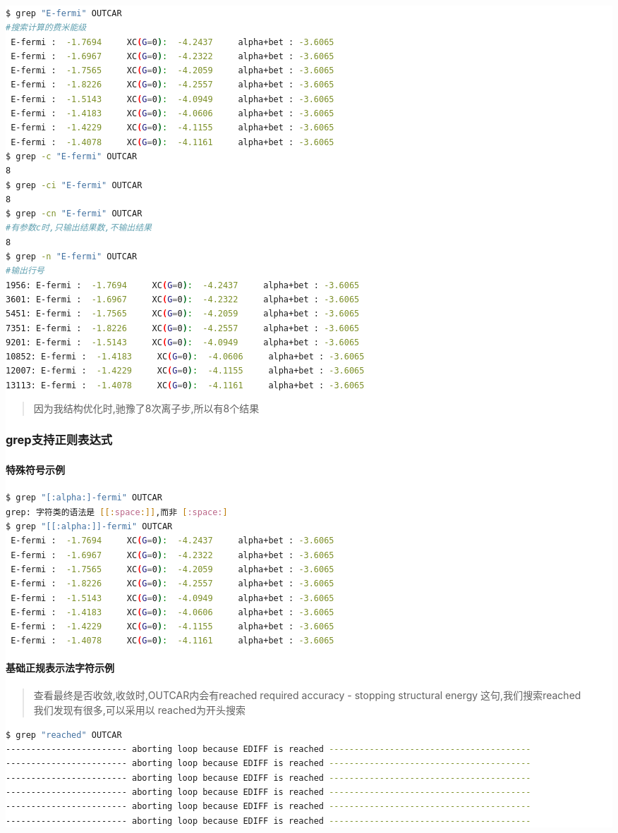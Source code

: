 ```bash
$ grep "E-fermi" OUTCAR
#搜索计算的费米能级
 E-fermi :  -1.7694     XC(G=0):  -4.2437     alpha+bet : -3.6065
 E-fermi :  -1.6967     XC(G=0):  -4.2322     alpha+bet : -3.6065
 E-fermi :  -1.7565     XC(G=0):  -4.2059     alpha+bet : -3.6065
 E-fermi :  -1.8226     XC(G=0):  -4.2557     alpha+bet : -3.6065
 E-fermi :  -1.5143     XC(G=0):  -4.0949     alpha+bet : -3.6065
 E-fermi :  -1.4183     XC(G=0):  -4.0606     alpha+bet : -3.6065
 E-fermi :  -1.4229     XC(G=0):  -4.1155     alpha+bet : -3.6065
 E-fermi :  -1.4078     XC(G=0):  -4.1161     alpha+bet : -3.6065
$ grep -c "E-fermi" OUTCAR
8
$ grep -ci "E-fermi" OUTCAR
8
$ grep -cn "E-fermi" OUTCAR
#有参数c时,只输出结果数,不输出结果
8
$ grep -n "E-fermi" OUTCAR
#输出行号
1956: E-fermi :  -1.7694     XC(G=0):  -4.2437     alpha+bet : -3.6065
3601: E-fermi :  -1.6967     XC(G=0):  -4.2322     alpha+bet : -3.6065
5451: E-fermi :  -1.7565     XC(G=0):  -4.2059     alpha+bet : -3.6065
7351: E-fermi :  -1.8226     XC(G=0):  -4.2557     alpha+bet : -3.6065
9201: E-fermi :  -1.5143     XC(G=0):  -4.0949     alpha+bet : -3.6065
10852: E-fermi :  -1.4183     XC(G=0):  -4.0606     alpha+bet : -3.6065
12007: E-fermi :  -1.4229     XC(G=0):  -4.1155     alpha+bet : -3.6065
13113: E-fermi :  -1.4078     XC(G=0):  -4.1161     alpha+bet : -3.6065
```
>因为我结构优化时,驰豫了8次离子步,所以有8个结果

### grep支持正则表达式
#### 特殊符号示例
```bash
$ grep "[:alpha:]-fermi" OUTCAR
grep: 字符类的语法是 [[:space:]],而非 [:space:]
$ grep "[[:alpha:]]-fermi" OUTCAR
 E-fermi :  -1.7694     XC(G=0):  -4.2437     alpha+bet : -3.6065
 E-fermi :  -1.6967     XC(G=0):  -4.2322     alpha+bet : -3.6065
 E-fermi :  -1.7565     XC(G=0):  -4.2059     alpha+bet : -3.6065
 E-fermi :  -1.8226     XC(G=0):  -4.2557     alpha+bet : -3.6065
 E-fermi :  -1.5143     XC(G=0):  -4.0949     alpha+bet : -3.6065
 E-fermi :  -1.4183     XC(G=0):  -4.0606     alpha+bet : -3.6065
 E-fermi :  -1.4229     XC(G=0):  -4.1155     alpha+bet : -3.6065
 E-fermi :  -1.4078     XC(G=0):  -4.1161     alpha+bet : -3.6065
```
#### 基础正规表示法字符示例
>查看最终是否收敛,收敛时,OUTCAR内会有reached required accuracy - stopping structural energy 这句,我们搜索reached<br>我们发现有很多,可以采用以 reached为开头搜索

```bash
$ grep "reached" OUTCAR
------------------------ aborting loop because EDIFF is reached ----------------------------------------
------------------------ aborting loop because EDIFF is reached ----------------------------------------
------------------------ aborting loop because EDIFF is reached ----------------------------------------
------------------------ aborting loop because EDIFF is reached ----------------------------------------
------------------------ aborting loop because EDIFF is reached ----------------------------------------
------------------------ aborting loop because EDIFF is reached ----------------------------------------
```